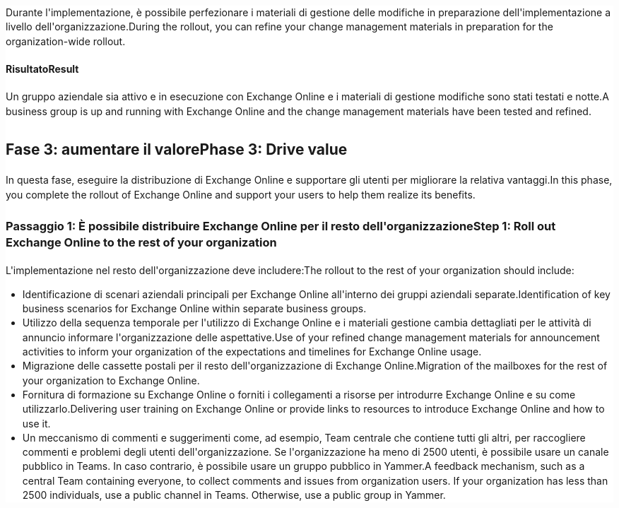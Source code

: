 
<span data-ttu-id="7c22b-188">Durante l'implementazione, è possibile perfezionare i materiali di gestione delle modifiche in preparazione dell'implementazione a livello dell'organizzazione.</span><span class="sxs-lookup"><span data-stu-id="7c22b-188">During the rollout, you can refine your change management materials in preparation for the organization-wide rollout.</span></span>

#### <a name="result"></a><span data-ttu-id="7c22b-189">Risultato</span><span class="sxs-lookup"><span data-stu-id="7c22b-189">Result</span></span>

<span data-ttu-id="7c22b-190">Un gruppo aziendale sia attivo e in esecuzione con Exchange Online e i materiali di gestione modifiche sono stati testati e notte.</span><span class="sxs-lookup"><span data-stu-id="7c22b-190">A business group is up and running with Exchange Online and the change management materials have been tested and refined.</span></span>

## <a name="phase-3-drive-value"></a><span data-ttu-id="7c22b-191">Fase 3: aumentare il valore</span><span class="sxs-lookup"><span data-stu-id="7c22b-191">Phase 3: Drive value</span></span>

<span data-ttu-id="7c22b-192">In questa fase, eseguire la distribuzione di Exchange Online e supportare gli utenti per migliorare la relativa vantaggi.</span><span class="sxs-lookup"><span data-stu-id="7c22b-192">In this phase, you complete the rollout of Exchange Online and support your users to help them realize its benefits.</span></span>

### <a name="step-1-roll-out-exchange-online-to-the-rest-of-your-organization"></a><span data-ttu-id="7c22b-193">Passaggio 1: È possibile distribuire Exchange Online per il resto dell'organizzazione</span><span class="sxs-lookup"><span data-stu-id="7c22b-193">Step 1: Roll out Exchange Online to the rest of your organization</span></span>

<span data-ttu-id="7c22b-194">L'implementazione nel resto dell'organizzazione deve includere:</span><span class="sxs-lookup"><span data-stu-id="7c22b-194">The rollout to the rest of your organization should include:</span></span>

- <span data-ttu-id="7c22b-195">Identificazione di scenari aziendali principali per Exchange Online all'interno dei gruppi aziendali separate.</span><span class="sxs-lookup"><span data-stu-id="7c22b-195">Identification of key business scenarios for Exchange Online within separate business groups.</span></span>
- <span data-ttu-id="7c22b-196">Utilizzo della sequenza temporale per l'utilizzo di Exchange Online e i materiali gestione cambia dettagliati per le attività di annuncio informare l'organizzazione delle aspettative.</span><span class="sxs-lookup"><span data-stu-id="7c22b-196">Use of your refined change management materials for announcement activities to inform your organization of the expectations and timelines for Exchange Online usage.</span></span>
- <span data-ttu-id="7c22b-197">Migrazione delle cassette postali per il resto dell'organizzazione di Exchange Online.</span><span class="sxs-lookup"><span data-stu-id="7c22b-197">Migration of the mailboxes for the rest of your organization to Exchange Online.</span></span>
- <span data-ttu-id="7c22b-198">Fornitura di formazione su Exchange Online o forniti i collegamenti a risorse per introdurre Exchange Online e su come utilizzarlo.</span><span class="sxs-lookup"><span data-stu-id="7c22b-198">Delivering user training on Exchange Online or provide links to resources to introduce Exchange Online and how to use it.</span></span>
- <span data-ttu-id="7c22b-p112">Un meccanismo di commenti e suggerimenti come, ad esempio, Team centrale che contiene tutti gli altri, per raccogliere commenti e problemi degli utenti dell'organizzazione. Se l'organizzazione ha meno di 2500 utenti, è possibile usare un canale pubblico in Teams. In caso contrario, è possibile usare un gruppo pubblico in Yammer.</span><span class="sxs-lookup"><span data-stu-id="7c22b-p112">A feedback mechanism, such as a central Team containing everyone, to collect comments and issues from organization users. If your organization has less than 2500 individuals, use a public channel in Teams. Otherwise, use a public group in Yammer.</span></span>
